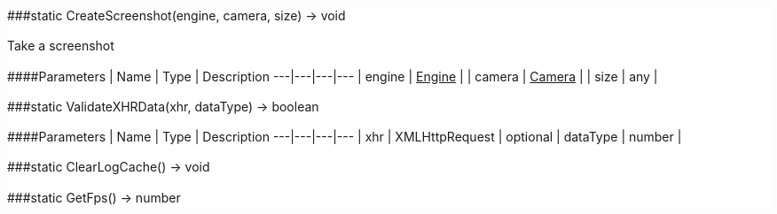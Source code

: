 ###static CreateScreenshot(engine, camera, size) &rarr; void

Take a screenshot

####Parameters
 | Name | Type | Description
---|---|---|---
 | engine | [Engine](/classes/2.2-alpha/Engine) | 
 | camera | [Camera](/classes/2.2-alpha/Camera) | 
 | size | any | 

###static ValidateXHRData(xhr, dataType) &rarr; boolean



####Parameters
 | Name | Type | Description
---|---|---|---
 | xhr | XMLHttpRequest | 
optional | dataType | number | 

###static ClearLogCache() &rarr; void


###static GetFps() &rarr; number


